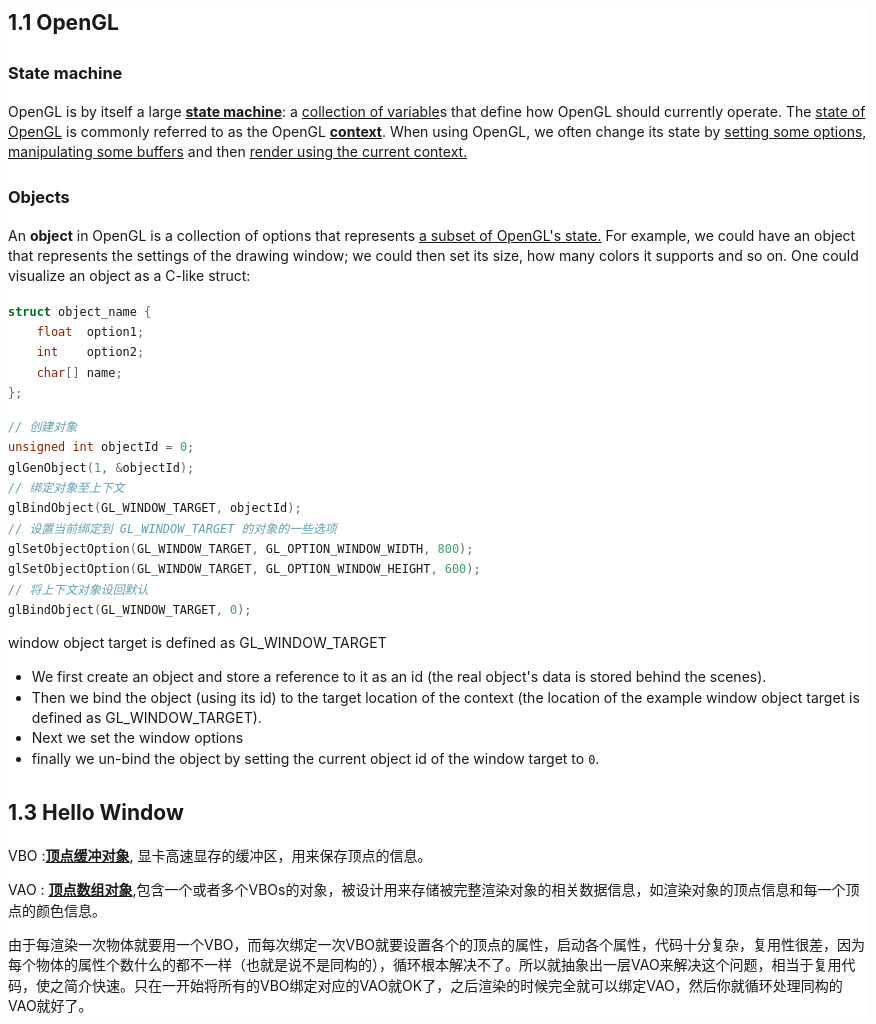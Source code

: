 

## 1.1 OpenGL

### State machine

OpenGL is by itself a large **<u>state machine</u>**: a <u>collection of variable</u>s that define how OpenGL should currently operate. The <u>state of OpenGL</u> is commonly referred to as the OpenGL <u>**context**</u>. When using OpenGL, we often change its state by <u>setting some options,</u> <u>manipulating some buffers</u> and then <u>render using the current context.</u>

### Objects

An **object** in OpenGL is a collection of options that represents <u>a subset of OpenGL's state.</u> For example, we could have an object that represents the settings of the drawing window; we could then set its size, how many colors it supports and so on. One could visualize an object as a C-like struct:

```c++
struct object_name {
    float  option1;
    int    option2;
    char[] name;
};
```

```c++
// 创建对象
unsigned int objectId = 0;
glGenObject(1, &objectId);
// 绑定对象至上下文
glBindObject(GL_WINDOW_TARGET, objectId);
// 设置当前绑定到 GL_WINDOW_TARGET 的对象的一些选项
glSetObjectOption(GL_WINDOW_TARGET, GL_OPTION_WINDOW_WIDTH, 800);
glSetObjectOption(GL_WINDOW_TARGET, GL_OPTION_WINDOW_HEIGHT, 600);
// 将上下文对象设回默认
glBindObject(GL_WINDOW_TARGET, 0);
```

window object target is defined as GL_WINDOW_TARGET

- We first create an object and store a reference to it as an id (the real object's data is stored behind the scenes).
- Then we bind the object (using its id) to the target location of the context (the location of the example window object target is defined as GL_WINDOW_TARGET). 
- Next we set the window options 
- finally we un-bind the object by setting the current object id of the window target to `0`.

## 1.3 Hello Window

VBO :<u>**顶点缓冲对象**</u>, 显卡高速显存的缓冲区，用来保存顶点的信息。

VAO : **<u>顶点数组对象</u>**,包含一个或者多个VBOs的对象，被设计用来存储被完整渲染对象的相关数据信息，如渲染对象的顶点信息和每一个顶点的颜色信息。

由于每渲染一次物体就要用一个VBO，而每次绑定一次VBO就要设置各个的顶点的属性，启动各个属性，代码十分复杂，复用性很差，因为每个物体的属性个数什么的都不一样（也就是说不是同构的），循环根本解决不了。所以就抽象出一层VAO来解决这个问题，相当于复用代码，使之简介快速。只在一开始将所有的VBO绑定对应的VAO就OK了，之后渲染的时候完全就可以绑定VAO，然后你就循环处理同构的VAO就好了。
